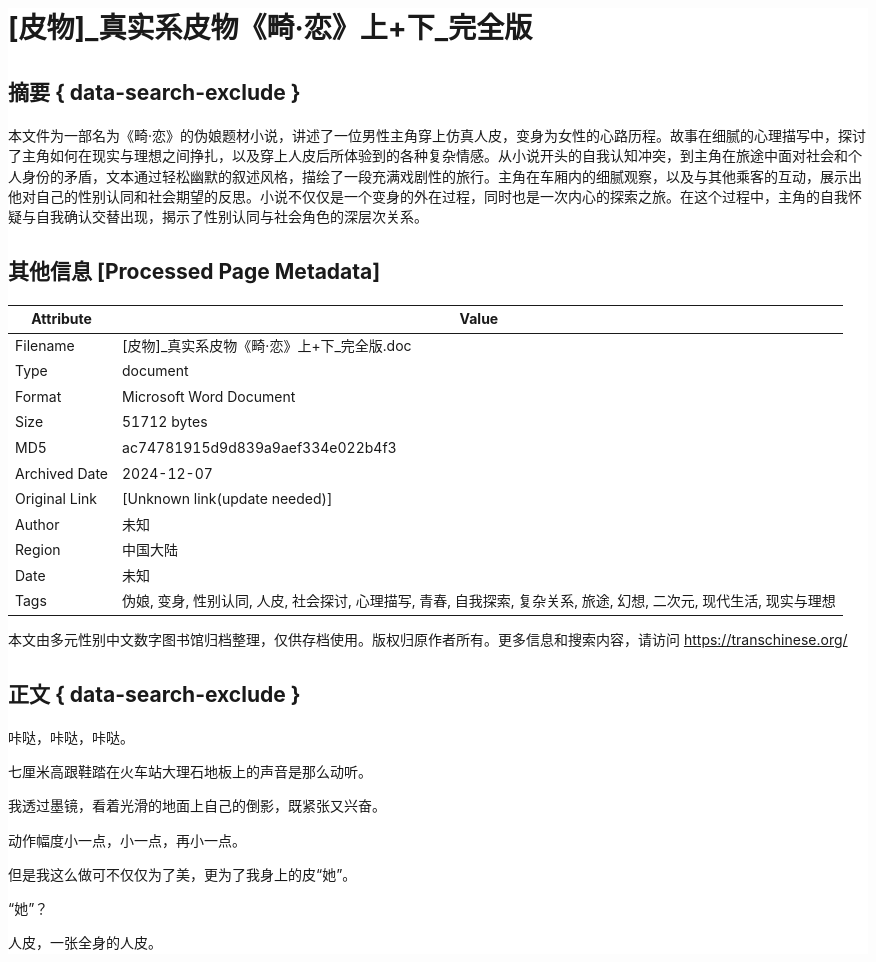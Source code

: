 # [皮物]_真实系皮物《畸·恋》上+下_完全版



## 摘要  { data-search-exclude }


本文件为一部名为《畸·恋》的伪娘题材小说，讲述了一位男性主角穿上仿真人皮，变身为女性的心路历程。故事在细腻的心理描写中，探讨了主角如何在现实与理想之间挣扎，以及穿上人皮后所体验到的各种复杂情感。从小说开头的自我认知冲突，到主角在旅途中面对社会和个人身份的矛盾，文本通过轻松幽默的叙述风格，描绘了一段充满戏剧性的旅行。主角在车厢内的细腻观察，以及与其他乘客的互动，展示出他对自己的性别认同和社会期望的反思。小说不仅仅是一个变身的外在过程，同时也是一次内心的探索之旅。在这个过程中，主角的自我怀疑与自我确认交替出现，揭示了性别认同与社会角色的深层次关系。



## 其他信息 [Processed Page Metadata]

| Attribute       | Value                                  |
|-----------------|----------------------------------------|
| Filename        | [皮物]_真实系皮物《畸·恋》上+下_完全版.doc                             |
| Type            | document                                 |
| Format          | Microsoft Word Document                               |
| Size            | 51712 bytes                           |
| MD5             | ac74781915d9d839a9aef334e022b4f3                                  |
| Archived Date   | 2024-12-07                             |
| Original Link   | [Unknown link(update needed)]                         |
| Author          | 未知                               |
| Region          | 中国大陆                               |
| Date            | 未知                                 |
| Tags            | 伪娘, 变身, 性别认同, 人皮, 社会探讨, 心理描写, 青春, 自我探索, 复杂关系, 旅途, 幻想, 二次元, 现代生活, 现实与理想                                 |

本文由多元性别中文数字图书馆归档整理，仅供存档使用。版权归原作者所有。更多信息和搜索内容，请访问 <https://transchinese.org/>


## 正文 { data-search-exclude }


咔哒，咔哒，咔哒。

七厘米高跟鞋踏在火车站大理石地板上的声音是那么动听。

我透过墨镜，看着光滑的地面上自己的倒影，既紧张又兴奋。

动作幅度小一点，小一点，再小一点。

但是我这么做可不仅仅为了美，更为了我身上的皮“她”。

“她”？

人皮，一张全身的人皮。
